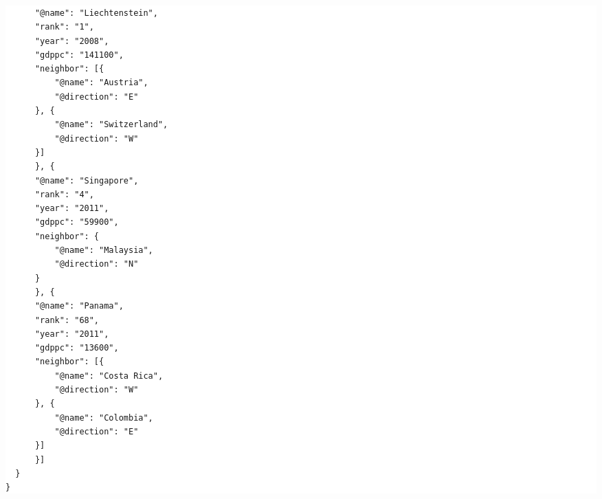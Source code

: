   ```
  		"@name": "Liechtenstein",
  		"rank": "1",
  		"year": "2008",
  		"gdppc": "141100",
  		"neighbor": [{
  			"@name": "Austria",
  			"@direction": "E"
  		}, {
  			"@name": "Switzerland",
  			"@direction": "W"
  		}]
  		}, {
  		"@name": "Singapore",
  		"rank": "4",
  		"year": "2011",
  		"gdppc": "59900",
  		"neighbor": {
  			"@name": "Malaysia",
  			"@direction": "N"
  		}
  		}, {
  		"@name": "Panama",
  		"rank": "68",
  		"year": "2011",
  		"gdppc": "13600",
  		"neighbor": [{
  			"@name": "Costa Rica",
  			"@direction": "W"
  		}, {
  			"@name": "Colombia",
  			"@direction": "E"
  		}]
  		}]
  	}
  }
  ```
